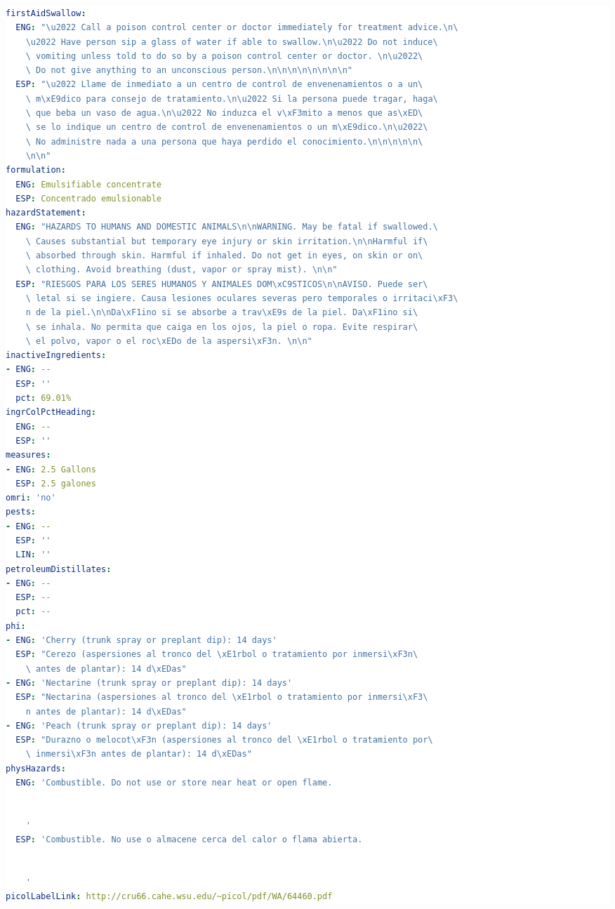 ```yaml
firstAidSwallow:
  ENG: "\u2022 Call a poison control center or doctor immediately for treatment advice.\n\
    \u2022 Have person sip a glass of water if able to swallow.\n\u2022 Do not induce\
    \ vomiting unless told to do so by a poison control center or doctor. \n\u2022\
    \ Do not give anything to an unconscious person.\n\n\n\n\n\n\n\n"
  ESP: "\u2022 Llame de inmediato a un centro de control de envenenamientos o a un\
    \ m\xE9dico para consejo de tratamiento.\n\u2022 Si la persona puede tragar, haga\
    \ que beba un vaso de agua.\n\u2022 No induzca el v\xF3mito a menos que as\xED\
    \ se lo indique un centro de control de envenenamientos o un m\xE9dico.\n\u2022\
    \ No administre nada a una persona que haya perdido el conocimiento.\n\n\n\n\n\
    \n\n"
formulation:
  ENG: Emulsifiable concentrate
  ESP: Concentrado emulsionable
hazardStatement:
  ENG: "HAZARDS TO HUMANS AND DOMESTIC ANIMALS\n\nWARNING. May be fatal if swallowed.\
    \ Causes substantial but temporary eye injury or skin irritation.\n\nHarmful if\
    \ absorbed through skin. Harmful if inhaled. Do not get in eyes, on skin or on\
    \ clothing. Avoid breathing (dust, vapor or spray mist). \n\n"
  ESP: "RIESGOS PARA LOS SERES HUMANOS Y ANIMALES DOM\xC9STICOS\n\nAVISO. Puede ser\
    \ letal si se ingiere. Causa lesiones oculares severas pero temporales o irritaci\xF3\
    n de la piel.\n\nDa\xF1ino si se absorbe a trav\xE9s de la piel. Da\xF1ino si\
    \ se inhala. No permita que caiga en los ojos, la piel o ropa. Evite respirar\
    \ el polvo, vapor o el roc\xEDo de la aspersi\xF3n. \n\n"
inactiveIngredients:
- ENG: --
  ESP: ''
  pct: 69.01%
ingrColPctHeading:
  ENG: --
  ESP: ''
measures:
- ENG: 2.5 Gallons
  ESP: 2.5 galones
omri: 'no'
pests:
- ENG: --
  ESP: ''
  LIN: ''
petroleumDistillates:
- ENG: --
  ESP: --
  pct: --
phi:
- ENG: 'Cherry (trunk spray or preplant dip): 14 days'
  ESP: "Cerezo (aspersiones al tronco del \xE1rbol o tratamiento por inmersi\xF3n\
    \ antes de plantar): 14 d\xEDas"
- ENG: 'Nectarine (trunk spray or preplant dip): 14 days'
  ESP: "Nectarina (aspersiones al tronco del \xE1rbol o tratamiento por inmersi\xF3\
    n antes de plantar): 14 d\xEDas"
- ENG: 'Peach (trunk spray or preplant dip): 14 days'
  ESP: "Durazno o melocot\xF3n (aspersiones al tronco del \xE1rbol o tratamiento por\
    \ inmersi\xF3n antes de plantar): 14 d\xEDas"
physHazards:
  ENG: 'Combustible. Do not use or store near heat or open flame.


    '
  ESP: 'Combustible. No use o almacene cerca del calor o flama abierta.


    '
picolLabelLink: http://cru66.cahe.wsu.edu/~picol/pdf/WA/64460.pdf
```
